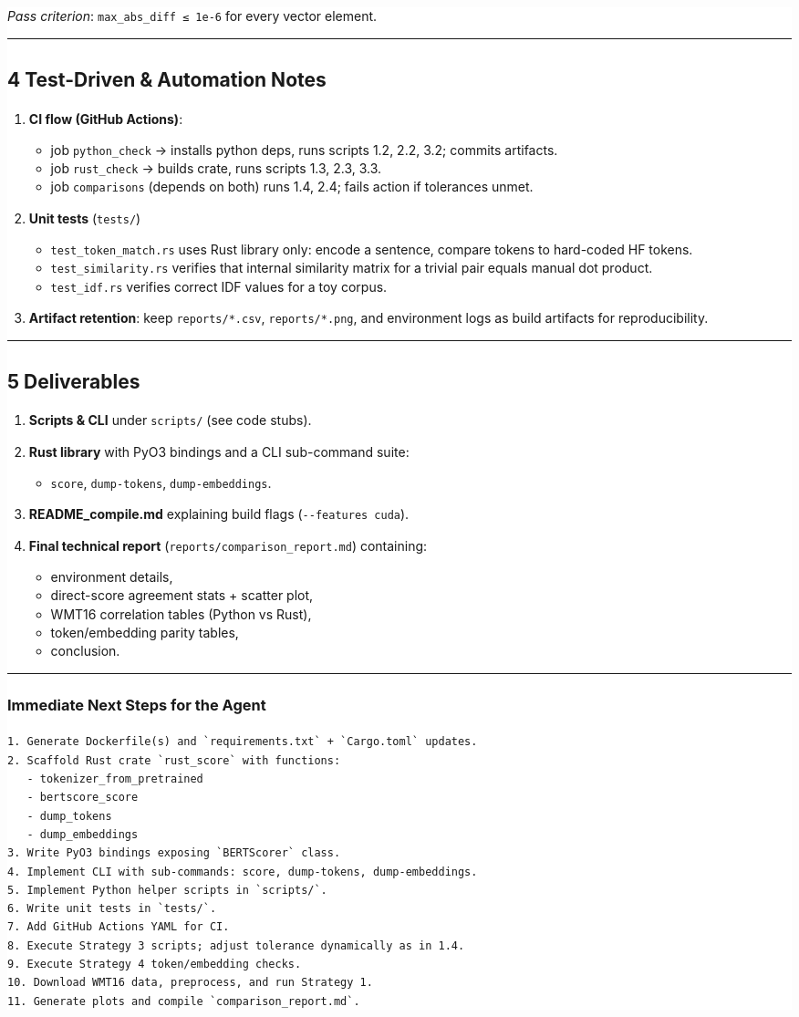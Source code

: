 *Pass criterion*: `max_abs_diff ≤ 1e-6` for every vector element.

---

## 4   Test-Driven & Automation Notes

1. **CI flow (GitHub Actions)**:

   * job `python_check` → installs python deps, runs scripts 1.2, 2.2, 3.2; commits artifacts.
   * job `rust_check` → builds crate, runs scripts 1.3, 2.3, 3.3.
   * job `comparisons` (depends on both) runs 1.4, 2.4; fails action if tolerances unmet.

2. **Unit tests** (`tests/`)

   * `test_token_match.rs` uses Rust library only: encode a sentence, compare tokens to hard-coded HF tokens.
   * `test_similarity.rs` verifies that internal similarity matrix for a trivial pair equals manual dot product.
   * `test_idf.rs` verifies correct IDF values for a toy corpus.

3. **Artifact retention**: keep `reports/*.csv`, `reports/*.png`, and environment logs as build artifacts for reproducibility.

---

## 5   Deliverables

1. **Scripts & CLI** under `scripts/` (see code stubs).
2. **Rust library** with PyO3 bindings and a CLI sub-command suite:

   * `score`, `dump-tokens`, `dump-embeddings`.
3. **README\_compile.md** explaining build flags (`--features cuda`).
4. **Final technical report** (`reports/comparison_report.md`) containing:

   * environment details,
   * direct-score agreement stats + scatter plot,
   * WMT16 correlation tables (Python vs Rust),
   * token/embedding parity tables,
   * conclusion.

---

### Immediate Next Steps for the Agent

```plaintext
1. Generate Dockerfile(s) and `requirements.txt` + `Cargo.toml` updates.
2. Scaffold Rust crate `rust_score` with functions:
   - tokenizer_from_pretrained
   - bertscore_score
   - dump_tokens
   - dump_embeddings
3. Write PyO3 bindings exposing `BERTScorer` class.
4. Implement CLI with sub-commands: score, dump-tokens, dump-embeddings.
5. Implement Python helper scripts in `scripts/`.
6. Write unit tests in `tests/`.
7. Add GitHub Actions YAML for CI.
8. Execute Strategy 3 scripts; adjust tolerance dynamically as in 1.4.
9. Execute Strategy 4 token/embedding checks.
10. Download WMT16 data, preprocess, and run Strategy 1.
11. Generate plots and compile `comparison_report.md`.
```
